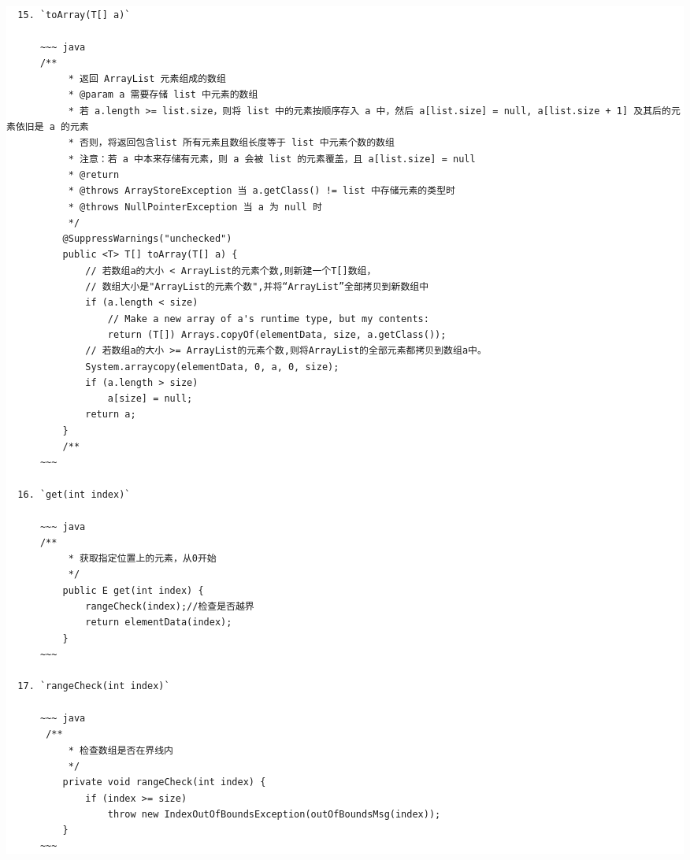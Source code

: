       15. `toArray(T[] a)`

          ~~~ java
          /**
               * 返回 ArrayList 元素组成的数组
               * @param a 需要存储 list 中元素的数组
               * 若 a.length >= list.size，则将 list 中的元素按顺序存入 a 中，然后 a[list.size] = null, a[list.size + 1] 及其后的元素依旧是 a 的元素
               * 否则，将返回包含list 所有元素且数组长度等于 list 中元素个数的数组
               * 注意：若 a 中本来存储有元素，则 a 会被 list 的元素覆盖，且 a[list.size] = null
               * @return
               * @throws ArrayStoreException 当 a.getClass() != list 中存储元素的类型时
               * @throws NullPointerException 当 a 为 null 时
               */
              @SuppressWarnings("unchecked")
              public <T> T[] toArray(T[] a) {
                  // 若数组a的大小 < ArrayList的元素个数,则新建一个T[]数组，
                  // 数组大小是"ArrayList的元素个数",并将“ArrayList”全部拷贝到新数组中
                  if (a.length < size)
                      // Make a new array of a's runtime type, but my contents:
                      return (T[]) Arrays.copyOf(elementData, size, a.getClass());
                  // 若数组a的大小 >= ArrayList的元素个数,则将ArrayList的全部元素都拷贝到数组a中。
                  System.arraycopy(elementData, 0, a, 0, size);
                  if (a.length > size)
                      a[size] = null;
                  return a;
              }
              /**
          ~~~

      16. `get(int index)`

          ~~~ java
          /**
               * 获取指定位置上的元素，从0开始
               */
              public E get(int index) {
                  rangeCheck(index);//检查是否越界
                  return elementData(index);
              }
          ~~~

      17. `rangeCheck(int index)`

          ~~~ java
           /**
               * 检查数组是否在界线内
               */
              private void rangeCheck(int index) {
                  if (index >= size)
                      throw new IndexOutOfBoundsException(outOfBoundsMsg(index));
              }
          ~~~
